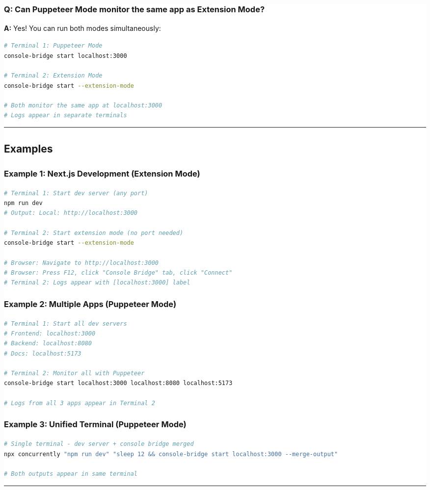 ### Q: Can Puppeteer Mode monitor the same app as Extension Mode?

**A:** Yes! You can run both modes simultaneously:

```bash
# Terminal 1: Puppeteer Mode
console-bridge start localhost:3000

# Terminal 2: Extension Mode
console-bridge start --extension-mode

# Both monitor the same app at localhost:3000
# Logs appear in separate terminals
```

---

## Examples

### Example 1: Next.js Development (Extension Mode)

```bash
# Terminal 1: Start dev server (any port)
npm run dev
# Output: Local: http://localhost:3000

# Terminal 2: Start extension mode (no port needed)
console-bridge start --extension-mode

# Browser: Navigate to http://localhost:3000
# Browser: Press F12, click "Console Bridge" tab, click "Connect"
# Terminal 2: Logs appear with [localhost:3000] label
```

### Example 2: Multiple Apps (Puppeteer Mode)

```bash
# Terminal 1: Start all dev servers
# Frontend: localhost:3000
# Backend: localhost:8080
# Docs: localhost:5173

# Terminal 2: Monitor all with Puppeteer
console-bridge start localhost:3000 localhost:8080 localhost:5173

# Logs from all 3 apps appear in Terminal 2
```

### Example 3: Unified Terminal (Puppeteer Mode)

```bash
# Single terminal - dev server + console bridge merged
npx concurrently "npm run dev" "sleep 12 && console-bridge start localhost:3000 --merge-output"

# Both outputs appear in same terminal
```

---